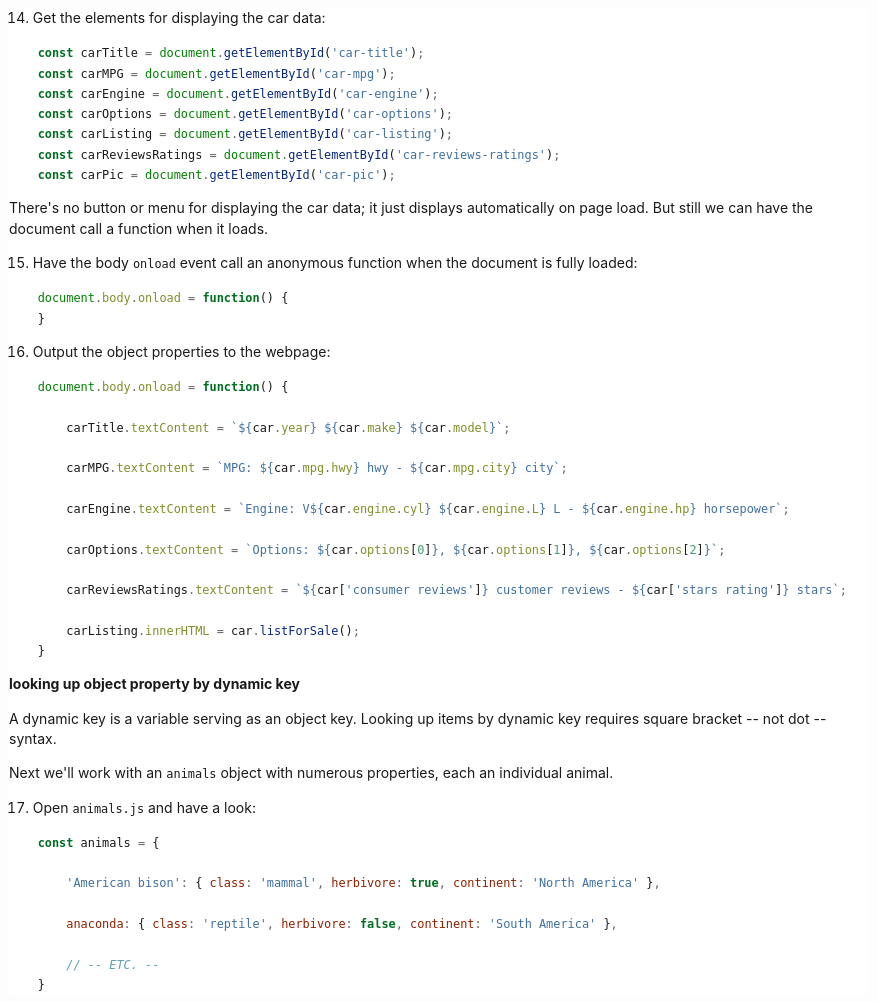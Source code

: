 14. Get the elements for displaying the car data:

```js
    const carTitle = document.getElementById('car-title');
    const carMPG = document.getElementById('car-mpg');
    const carEngine = document.getElementById('car-engine');
    const carOptions = document.getElementById('car-options');
    const carListing = document.getElementById('car-listing');
    const carReviewsRatings = document.getElementById('car-reviews-ratings');
    const carPic = document.getElementById('car-pic');
```

There's no button or menu for displaying the car data; it just displays automatically on page load. But still we can have the document call a function when it loads.

15. Have the body `onload` event call an anonymous function when the document is fully loaded:

```js
    document.body.onload = function() {
    }
```

16. Output the object properties to the webpage:

```js
    document.body.onload = function() {

        carTitle.textContent = `${car.year} ${car.make} ${car.model}`;

        carMPG.textContent = `MPG: ${car.mpg.hwy} hwy - ${car.mpg.city} city`;

        carEngine.textContent = `Engine: V${car.engine.cyl} ${car.engine.L} L - ${car.engine.hp} horsepower`;

        carOptions.textContent = `Options: ${car.options[0]}, ${car.options[1]}, ${car.options[2]}`;

        carReviewsRatings.textContent = `${car['consumer reviews']} customer reviews - ${car['stars rating']} stars`;

        carListing.innerHTML = car.listForSale();
    }
```

**looking up object property by dynamic key**

A dynamic key is a variable serving as an object key. Looking up items by dynamic key requires square bracket -- not dot -- syntax. 

Next we'll work with an `animals` object with numerous properties, each an individual animal.

17. Open `animals.js` and have a look:

```js
    const animals = {

        'American bison': { class: 'mammal', herbivore: true, continent: 'North America' },

        anaconda: { class: 'reptile', herbivore: false, continent: 'South America' },

        // -- ETC. --
    }
```
